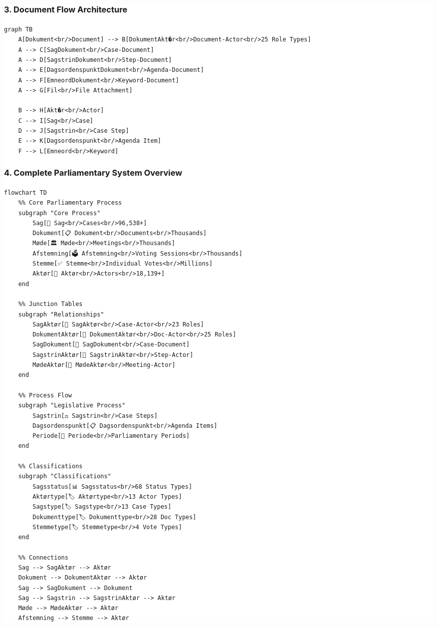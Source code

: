 ### 3. Document Flow Architecture

```mermaid
graph TB
    A[Dokument<br/>Document] --> B[DokumentAkt�r<br/>Document-Actor<br/>25 Role Types]
    A --> C[SagDokument<br/>Case-Document]
    A --> D[SagstrinDokument<br/>Step-Document]
    A --> E[DagsordenspunktDokument<br/>Agenda-Document]
    A --> F[EmneordDokument<br/>Keyword-Document]
    A --> G[Fil<br/>File Attachment]
    
    B --> H[Akt�r<br/>Actor]
    C --> I[Sag<br/>Case]
    D --> J[Sagstrin<br/>Case Step]
    E --> K[Dagsordenspunkt<br/>Agenda Item]
    F --> L[Emneord<br/>Keyword]
```

### 4. Complete Parliamentary System Overview

```mermaid
flowchart TD
    %% Core Parliamentary Process
    subgraph "Core Process"
        Sag[📄 Sag<br/>Cases<br/>96,538+]
        Dokument[📋 Dokument<br/>Documents<br/>Thousands]
        Møde[🏛️ Møde<br/>Meetings<br/>Thousands]
        Afstemning[🗳️ Afstemning<br/>Voting Sessions<br/>Thousands]
        Stemme[✅ Stemme<br/>Individual Votes<br/>Millions]
        Aktør[👤 Aktør<br/>Actors<br/>18,139+]
    end
    
    %% Junction Tables
    subgraph "Relationships"
        SagAktør[🔗 SagAktør<br/>Case-Actor<br/>23 Roles]
        DokumentAktør[🔗 DokumentAktør<br/>Doc-Actor<br/>25 Roles]
        SagDokument[🔗 SagDokument<br/>Case-Document]
        SagstrinAktør[🔗 SagstrinAktør<br/>Step-Actor]
        MødeAktør[🔗 MødeAktør<br/>Meeting-Actor]
    end
    
    %% Process Flow
    subgraph "Legislative Process"
        Sagstrin[⚖️ Sagstrin<br/>Case Steps]
        Dagsordenspunkt[📋 Dagsordenspunkt<br/>Agenda Items]
        Periode[📅 Periode<br/>Parliamentary Periods]
    end
    
    %% Classifications
    subgraph "Classifications"
        Sagsstatus[📊 Sagsstatus<br/>68 Status Types]
        Aktørtype[🏷️ Aktørtype<br/>13 Actor Types]
        Sagstype[🏷️ Sagstype<br/>13 Case Types]
        Dokumenttype[🏷️ Dokumenttype<br/>28 Doc Types]
        Stemmetype[🏷️ Stemmetype<br/>4 Vote Types]
    end
    
    %% Connections
    Sag --> SagAktør --> Aktør
    Dokument --> DokumentAktør --> Aktør
    Sag --> SagDokument --> Dokument
    Sag --> Sagstrin --> SagstrinAktør --> Aktør
    Møde --> MødeAktør --> Aktør
    Afstemning --> Stemme --> Aktør
```